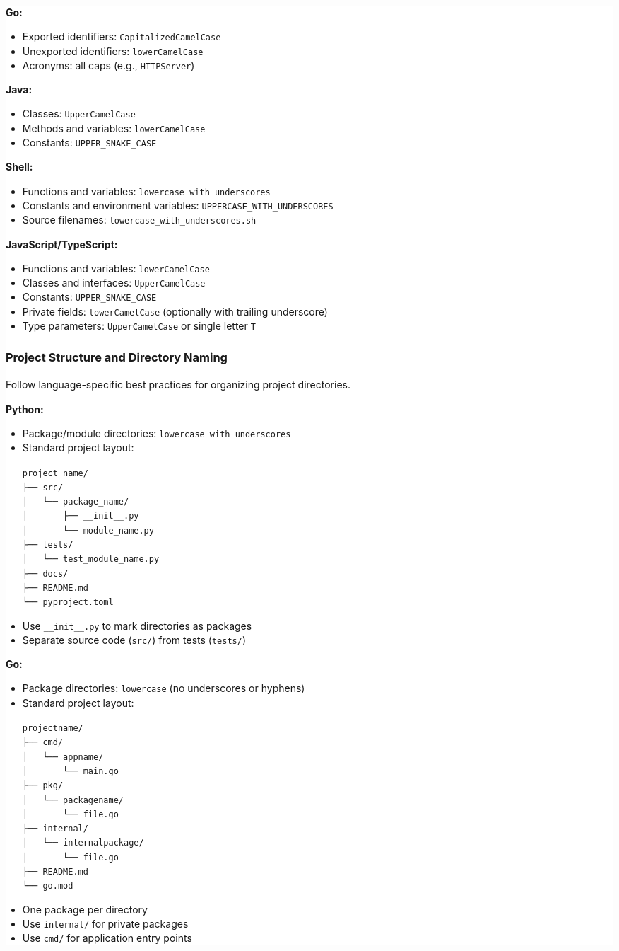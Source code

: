 **Go:**
- Exported identifiers: `CapitalizedCamelCase`
- Unexported identifiers: `lowerCamelCase`
- Acronyms: all caps (e.g., `HTTPServer`)

**Java:**
- Classes: `UpperCamelCase`
- Methods and variables: `lowerCamelCase`
- Constants: `UPPER_SNAKE_CASE`

**Shell:**
- Functions and variables: `lowercase_with_underscores`
- Constants and environment variables: `UPPERCASE_WITH_UNDERSCORES`
- Source filenames: `lowercase_with_underscores.sh`

**JavaScript/TypeScript:**
- Functions and variables: `lowerCamelCase`
- Classes and interfaces: `UpperCamelCase`
- Constants: `UPPER_SNAKE_CASE`
- Private fields: `lowerCamelCase` (optionally with trailing underscore)
- Type parameters: `UpperCamelCase` or single letter `T`

### Project Structure and Directory Naming

Follow language-specific best practices for organizing project directories.

**Python:**
- Package/module directories: `lowercase_with_underscores`
- Standard project layout:
  ```
  project_name/
  ├── src/
  │   └── package_name/
  │       ├── __init__.py
  │       └── module_name.py
  ├── tests/
  │   └── test_module_name.py
  ├── docs/
  ├── README.md
  └── pyproject.toml
  ```
- Use `__init__.py` to mark directories as packages
- Separate source code (`src/`) from tests (`tests/`)

**Go:**
- Package directories: `lowercase` (no underscores or hyphens)
- Standard project layout:
  ```
  projectname/
  ├── cmd/
  │   └── appname/
  │       └── main.go
  ├── pkg/
  │   └── packagename/
  │       └── file.go
  ├── internal/
  │   └── internalpackage/
  │       └── file.go
  ├── README.md
  └── go.mod
  ```
- One package per directory
- Use `internal/` for private packages
- Use `cmd/` for application entry points
